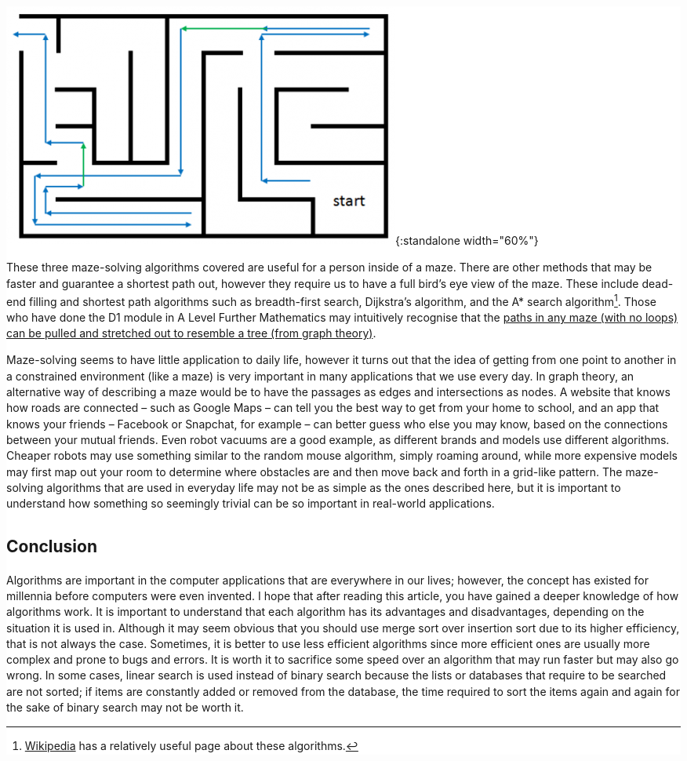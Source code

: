 ![Example of a maze solved using Trémaux’s algorithm](/assets/images/tremaux.png){:standalone width="60%"}

These three maze-solving algorithms covered are useful for a person inside of a maze. There are other methods that may be faster and guarantee a shortest path out, however they require us to have a full bird’s eye view of the maze. These include dead-end filling and shortest path algorithms such as breadth-first search, Dijkstra’s algorithm, and the A* search algorithm[^4]. Those who have done the D1 module in A Level Further Mathematics may intuitively recognise that the [paths in any maze (with no loops) can be pulled and stretched out to resemble a tree (from graph theory)](https://youtu.be/k1tSK5V1pds).

Maze-solving seems to have little application to daily life, however it turns out that the idea of getting from one point to another in a constrained environment (like a maze) is very important in many applications that we use every day. In graph theory, an alternative way of describing a maze would be to have the passages as edges and intersections as nodes. A website that knows how roads are connected – such as Google Maps – can tell you the best way to get from your home to school, and an app that knows your friends – Facebook or Snapchat, for example – can better guess who else you may know, based on the connections between your mutual friends. Even robot vacuums are a good example, as different brands and models use different algorithms. Cheaper robots may use something similar to the random mouse algorithm, simply roaming around, while more expensive models may first map out your room to determine where obstacles are and then move back and forth in a grid-like pattern. The maze-solving algorithms that are used in everyday life may not be as simple as the ones described here, but it is important to understand how something so seemingly trivial can be so important in real-world applications.

## Conclusion

Algorithms are important in the computer applications that are everywhere in our lives; however, the concept has existed for millennia before computers were even invented. I hope that after reading this article, you have gained a deeper knowledge of how algorithms work. It is important to understand that each algorithm has its advantages and disadvantages, depending on the situation it is used in. Although it may seem obvious that you should use merge sort over insertion sort due to its higher efficiency, that is not always the case. Sometimes, it is better to use less efficient algorithms since more efficient ones are usually more complex and prone to bugs and errors. It is worth it to sacrifice some speed over an algorithm that may run faster but may also go wrong. In some cases, linear search is used instead of binary search because the lists or databases that require to be searched are not sorted; if items are constantly added or removed from the database, the time required to sort the items again and again for the sake of binary search may not be worth it.


[^1]: Image by [GeeksforGeeks](https://www.geeksforgeeks.org/insertion-sort/).
[^2]: Image via [Wikimedia Commons](https://commons.wikimedia.org/wiki/File:Merge_sort_algorithm_diagram.svg).
[^3]: These illustrations are from the book 'Bad Choices: How Algorithms Can Help You Think Smarter and Live Happier', by Ali Almossawi. An online adaptation of the first seven chapters can be found [here](https://bookofbadchoices.com/) – it's an excellent short read for a further introduction to computational thinking.
[^4]: [Wikipedia](https://en.wikipedia.org/wiki/Maze-solving_algorithm) has a relatively useful page about these algorithms.